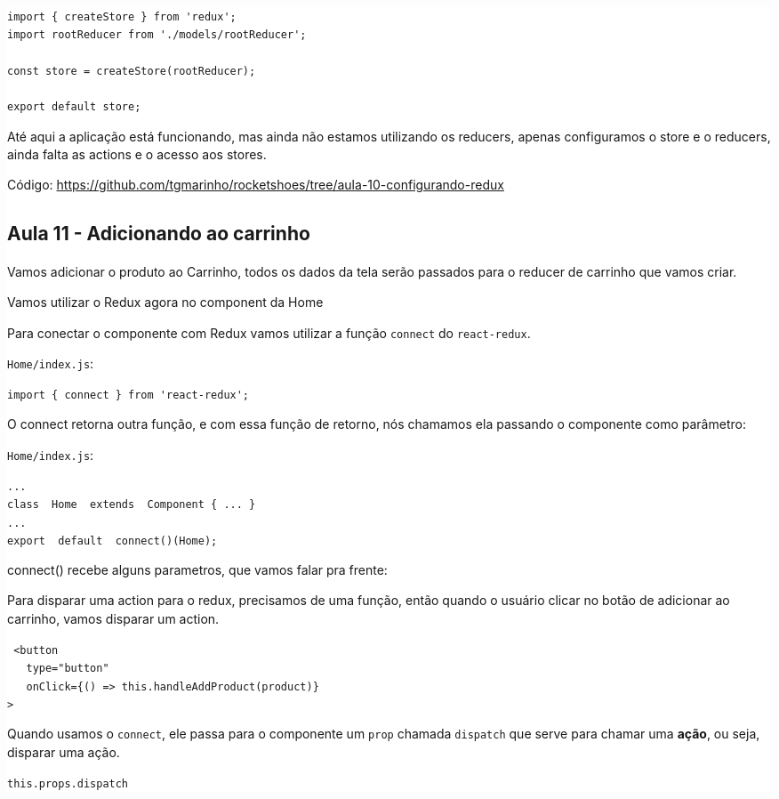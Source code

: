 ```
import { createStore } from 'redux';
import rootReducer from './models/rootReducer';

const store = createStore(rootReducer);

export default store;
```

Até aqui a aplicação está funcionando, mas ainda não estamos utilizando os reducers, apenas configuramos o store e o reducers, ainda falta as actions e o acesso aos stores.


Código: [https://github.com/tgmarinho/rocketshoes/tree/aula-10-configurando-redux ](https://github.com/tgmarinho/rocketshoes/tree/aula-10-configurando-redux )



## Aula 11 - Adicionando ao carrinho

Vamos adicionar o produto ao Carrinho,  todos os dados da tela serão passados para o reducer de carrinho que vamos criar.

Vamos utilizar o Redux agora no component da Home

Para conectar o componente com Redux vamos utilizar a função `connect` do `react-redux`.

`Home/index.js`:
```
import { connect } from 'react-redux';
```

O connect retorna outra função, e com essa função de retorno, nós chamamos ela passando o componente como parâmetro:

`Home/index.js`:
```
...
class  Home  extends  Component { ... }
...
export  default  connect()(Home);
```

connect() recebe alguns parametros, que vamos falar pra frente:

Para disparar uma action para o redux, precisamos de uma função, então quando o usuário clicar no botão de adicionar ao carrinho, vamos disparar um action.

```
 <button
   type="button"
   onClick={() => this.handleAddProduct(product)}  
>
```

Quando usamos o `connect`, ele passa para o componente um `prop` chamada `dispatch` que serve para chamar uma **ação**, ou seja, disparar uma ação.

```
this.props.dispatch
```

